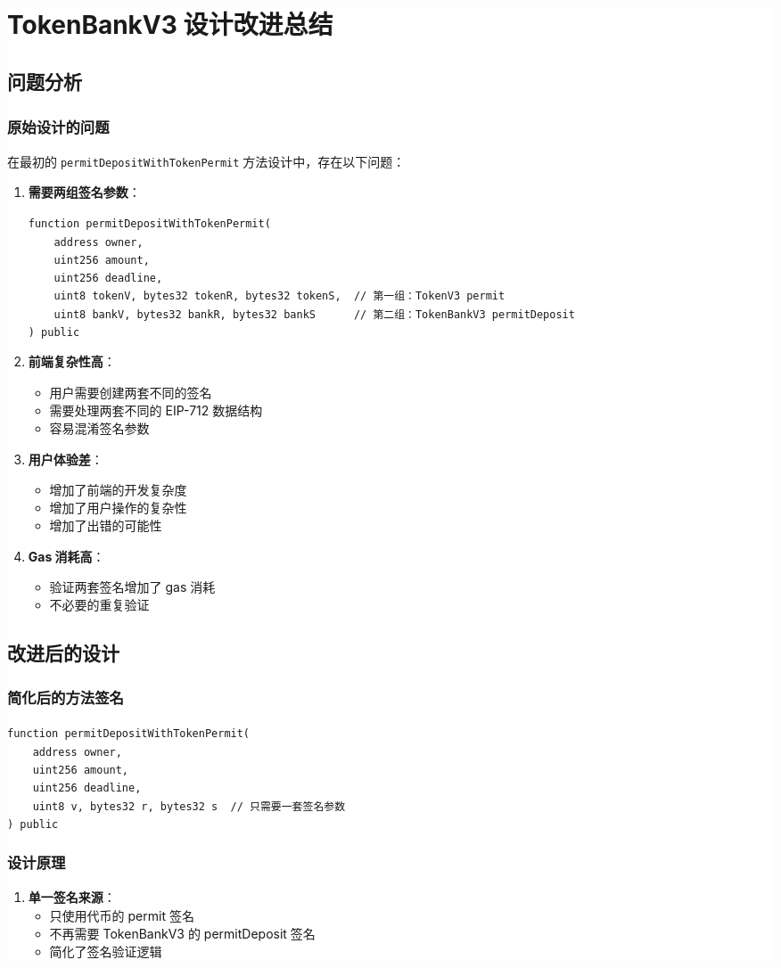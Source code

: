 # TokenBankV3 设计改进总结

## 问题分析

### 原始设计的问题

在最初的 `permitDepositWithTokenPermit` 方法设计中，存在以下问题：

1. **需要两组签名参数**：
   ```solidity
   function permitDepositWithTokenPermit(
       address owner, 
       uint256 amount, 
       uint256 deadline, 
       uint8 tokenV, bytes32 tokenR, bytes32 tokenS,  // 第一组：TokenV3 permit
       uint8 bankV, bytes32 bankR, bytes32 bankS      // 第二组：TokenBankV3 permitDeposit
   ) public
   ```

2. **前端复杂性高**：
   - 用户需要创建两套不同的签名
   - 需要处理两套不同的 EIP-712 数据结构
   - 容易混淆签名参数

3. **用户体验差**：
   - 增加了前端的开发复杂度
   - 增加了用户操作的复杂性
   - 增加了出错的可能性

4. **Gas 消耗高**：
   - 验证两套签名增加了 gas 消耗
   - 不必要的重复验证

## 改进后的设计

### 简化后的方法签名

```solidity
function permitDepositWithTokenPermit(
    address owner, 
    uint256 amount, 
    uint256 deadline, 
    uint8 v, bytes32 r, bytes32 s  // 只需要一套签名参数
) public
```

### 设计原理

1. **单一签名来源**：
   - 只使用代币的 permit 签名
   - 不再需要 TokenBankV3 的 permitDeposit 签名
   - 简化了签名验证逻辑
